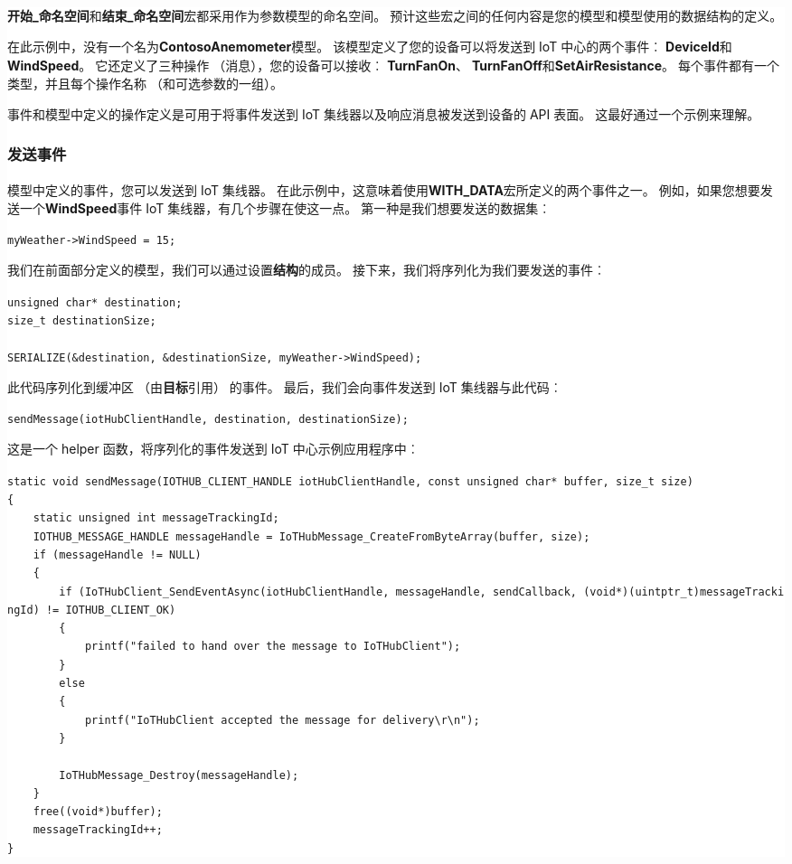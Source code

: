 **开始\_命名空间**和**结束\_命名空间**宏都采用作为参数模型的命名空间。 预计这些宏之间的任何内容是您的模型和模型使用的数据结构的定义。

在此示例中，没有一个名为**ContosoAnemometer**模型。 该模型定义了您的设备可以将发送到 IoT 中心的两个事件︰ **DeviceId**和**WindSpeed**。 它还定义了三种操作 （消息），您的设备可以接收︰ **TurnFanOn**、 **TurnFanOff**和**SetAirResistance**。 每个事件都有一个类型，并且每个操作名称 （和可选参数的一组）。

事件和模型中定义的操作定义是可用于将事件发送到 IoT 集线器以及响应消息被发送到设备的 API 表面。 这最好通过一个示例来理解。

### <a name="sending-events"></a>发送事件

模型中定义的事件，您可以发送到 IoT 集线器。 在此示例中，这意味着使用**WITH_DATA**宏所定义的两个事件之一。 例如，如果您想要发送一个**WindSpeed**事件 IoT 集线器，有几个步骤在使这一点。 第一种是我们想要发送的数据集︰

```
myWeather->WindSpeed = 15;
```

我们在前面部分定义的模型，我们可以通过设置**结构**的成员。 接下来，我们将序列化为我们要发送的事件︰

```
unsigned char* destination;
size_t destinationSize;

SERIALIZE(&destination, &destinationSize, myWeather->WindSpeed);
```

此代码序列化到缓冲区 （由**目标**引用） 的事件。 最后，我们会向事件发送到 IoT 集线器与此代码︰

```
sendMessage(iotHubClientHandle, destination, destinationSize);
```

这是一个 helper 函数，将序列化的事件发送到 IoT 中心示例应用程序中︰

```
static void sendMessage(IOTHUB_CLIENT_HANDLE iotHubClientHandle, const unsigned char* buffer, size_t size)
{
    static unsigned int messageTrackingId;
    IOTHUB_MESSAGE_HANDLE messageHandle = IoTHubMessage_CreateFromByteArray(buffer, size);
    if (messageHandle != NULL)
    {
        if (IoTHubClient_SendEventAsync(iotHubClientHandle, messageHandle, sendCallback, (void*)(uintptr_t)messageTrackingId) != IOTHUB_CLIENT_OK)
        {
            printf("failed to hand over the message to IoTHubClient");
        }
        else
        {
            printf("IoTHubClient accepted the message for delivery\r\n");
        }

        IoTHubMessage_Destroy(messageHandle);
    }
    free((void*)buffer);
    messageTrackingId++;
}
```
